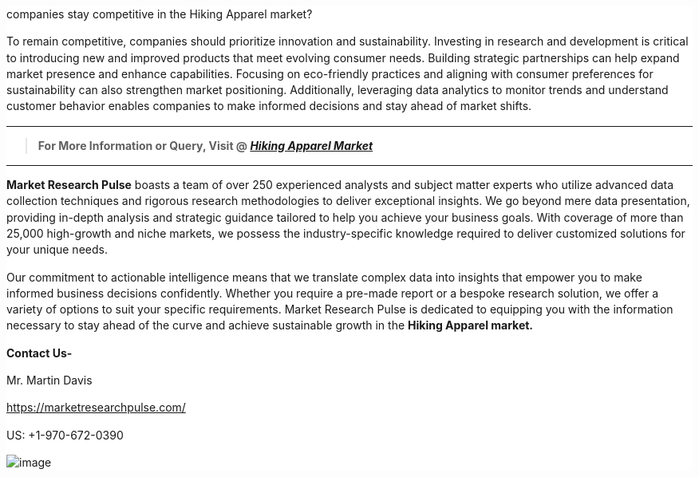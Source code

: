 companies stay competitive in the Hiking Apparel market?</strong></p><p>To remain competitive, companies should prioritize innovation and sustainability. Investing in research and development is critical to introducing new and improved products that meet evolving consumer needs. Building strategic partnerships can help expand market presence and enhance capabilities. Focusing on eco-friendly practices and aligning with consumer preferences for sustainability can also strengthen market positioning. Additionally, leveraging data analytics to monitor trends and understand customer behavior enables companies to make informed decisions and stay ahead of market shifts.</p><hr /><blockquote><p><strong>For More Information or Query, Visit @&nbsp;<em><a href="https://marketresearchpulse.com/report/59117/hiking-apparel-market?utm_source=Linkedin&utm_medium=0116">Hiking Apparel Market</a></em></strong></p></blockquote><hr /><p><strong>Market Research Pulse</strong> boasts a team of over 250 experienced analysts and subject matter experts who utilize advanced data collection techniques and rigorous research methodologies to deliver exceptional insights. We go beyond mere data presentation, providing in-depth analysis and strategic guidance tailored to help you achieve your business goals. With coverage of more than 25,000 high-growth and niche markets, we possess the industry-specific knowledge required to deliver customized solutions for your unique needs.</p><p>Our commitment to actionable intelligence means that we translate complex data into insights that empower you to make informed business decisions confidently. Whether you require a pre-made report or a bespoke research solution, we offer a variety of options to suit your specific requirements. Market Research Pulse is dedicated to equipping you with the information necessary to stay ahead of the curve and achieve sustainable growth in the <strong>Hiking Apparel market.</strong></p><p><strong>Contact Us-</strong></p><p>Mr. Martin Davis</p><p>https://marketresearchpulse.com/</p><p>US: +1-970-672-0390</p>
![image](https://github.com/user-attachments/assets/c48a6a9a-c1db-436e-9430-be1e0fdcadc2)
